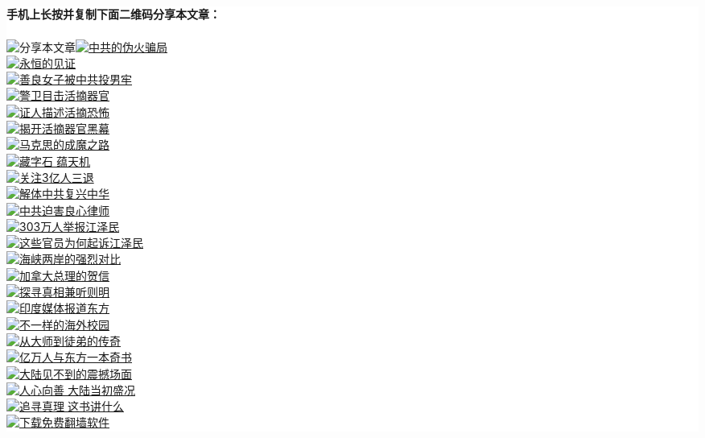 <strong>手机上长按并复制下面二维码分享本文章：</strong><br><br><img src="http://d1p1.ip.zn2.us/v.php?action=qrcode&url=/gb/9/7/7/n2581447.md%231" title="分享本文章"></td><td VALIGN=TOP><a href="/gb/16/1/21/n4622075.md?dfh#1" target="_blank"><img src="https://raw.githubusercontent.com/wdr216/djy/master/gb/300/wei-f1.jpg" title="中共的伪火骗局"  alt="中共的伪火骗局"></a><br><a href="https://github.com/wdr216/www/blob/master/README.md?dfh#9" target="_blank"><img src="https://raw.githubusercontent.com/wdr216/djy/master/gb/300/yong-h.jpg" title="永恒的见证"  alt="永恒的见证"></a><br><a href="/gb/13/9/29/n3974789.md?dfh#1" target="_blank"><img src="https://raw.githubusercontent.com/wdr216/djy/master/gb/300/shang-lnz.jpg" title="善良女子被中共投男牢"  alt="善良女子被中共投男牢"></a><br><a href="/gb/16/3/16/n4663449.md?dfh#1" target="_blank"><img src="https://raw.githubusercontent.com/wdr216/djy/master/gb/300/huo-z3.jpg" title="警卫目击活摘器官"  alt="警卫目击活摘器官"></a><br><a href="/gb/16/8/7/n8177641.md?dfh#1" target="_blank"><img src="https://raw.githubusercontent.com/wdr216/djy/master/gb/300/huo-z4.jpg" title="证人描述活摘恐怖"  alt="证人描述活摘恐怖"></a><br><a href="/gb/10/4/19/n2881569.md?dfh#1" target="_blank"><img src="https://raw.githubusercontent.com/wdr216/djy/master/gb/300/huo-z1.jpg" title="揭开活摘器官黑幕"  alt="揭开活摘器官黑幕"></a><br><a href="/gb/10/11/7/n3077476.md?dfh#1" target="_blank"><img src="https://raw.githubusercontent.com/wdr216/djy/master/gb/300/ma-ks.jpg" title="马克思的成魔之路"  alt="马克思的成魔之路"></a><br><a href="/gb/14/6/9/n4173977.md?dfh#1" target="_blank"><img src="https://raw.githubusercontent.com/wdr216/djy/master/gb/300/chang-zs.jpg" title="藏字石 蕴天机"  alt="藏字石 蕴天机"></a><br><a href="/gb/18/5/10/n10381511.md?dfh#1" target="_blank"><img src="https://raw.githubusercontent.com/wdr216/djy/master/gb/300/st1.jpg" title="关注3亿人三退"  alt="关注3亿人三退"></a><br><a href="/gb/18/3/21/n10237682.md?dfh#1" target="_blank"><img src="https://raw.githubusercontent.com/wdr216/djy/master/gb/300/jie-t.jpg" title="解体中共复兴中华"  alt="解体中共复兴中华"></a><br><a href="/gb/9/2/9/n2422991.md?dfh#1" target="_blank"><img src="https://raw.githubusercontent.com/wdr216/djy/master/gb/300/gao-zs.jpg" title="中共迫害良心律师"  alt="中共迫害良心律师"></a><br><a href="/gb/18/12/9/n10900044.md?dfh#1" target="_blank"><img src="https://raw.githubusercontent.com/wdr216/djy/master/gb/300/sj1.jpg" title="303万人举报江泽民"  alt="303万人举报江泽民"></a><br><a href="/gb/18/8/28/n10672014.md?dfh#1" target="_blank"><img src="https://raw.githubusercontent.com/wdr216/djy/master/gb/300/sj2.jpg" title="这些官员为何起诉江泽民"  alt="这些官员为何起诉江泽民"></a><br><a href="/gb/8/12/18/n2367165.md?dfh#1" target="_blank"><img src="https://raw.githubusercontent.com/wdr216/djy/master/gb/300/liangan.jpg" title="海峡两岸的强烈对比"  alt="海峡两岸的强烈对比"></a><br><a href="/gb/15/12/10/n4593139.md?dfh#1" target="_blank"><img src="https://raw.githubusercontent.com/wdr216/djy/master/gb/300/jia-ndzl.jpg" title="加拿大总理的贺信"  alt="加拿大总理的贺信"></a><br><a href="/gb/11/6/17/n3289382.md?dfh#1" target="_blank"><img src="https://raw.githubusercontent.com/wdr216/djy/master/gb/300/xiao-wd.jpg" title="探寻真相兼听则明"  alt="探寻真相兼听则明"></a><br><a href="/gb/18/10/27/n10812623.md?dfh#1" target="_blank"><img src="https://raw.githubusercontent.com/wdr216/djy/master/gb/300/yindu.jpg" title="印度媒体报道东方"  alt="印度媒体报道东方"></a><br><a href="/gb/18/6/9/n10469652.md?dfh#1" target="_blank"><img src="https://raw.githubusercontent.com/wdr216/djy/master/gb/300/xie-j.jpg" title="不一样的海外校园"  alt="不一样的海外校园"></a><br><a href="/gb/7/4/5/n1669415.md?dfh#1" target="_blank"><img src="https://raw.githubusercontent.com/wdr216/djy/master/gb/300/li-up.jpg" title="从大师到徒弟的传奇"  alt="从大师到徒弟的传奇"></a><br><a href="/gb/17/5/26/n9191512.md?dfh#1" target="_blank"><img src="https://raw.githubusercontent.com/wdr216/djy/master/gb/300/zfl2.jpg" title="亿万人与东方一本奇书"  alt="亿万人与东方一本奇书"></a><br><a href="/gb/13/11/27/n4020290.md?dfh#1" target="_blank"><img src="https://raw.githubusercontent.com/wdr216/djy/master/gb/300/zhen-h.jpg" title="大陆见不到的震撼场面"  alt="大陆见不到的震撼场面"></a><br><a href="/gb/15/7/17/n4482910.md?dfh#1" target="_blank"><img src="https://raw.githubusercontent.com/wdr216/djy/master/gb/300/dalu-sk.jpg" title="人心向善 大陆当初盛况"  alt="人心向善 大陆当初盛况"></a><br><a href="/gb/19/1/5/n10955468.md?dfh#1" target="_blank"><img src="https://raw.githubusercontent.com/wdr216/djy/master/gb/300/zfl1.jpg" title="追寻真理 这书讲什么"  alt="追寻真理 这书讲什么"></a><br><a href="https://github.com/bannedbook/fanqiang/wiki" target="_blank"><img src="https://raw.githubusercontent.com/wdr216/djy/master/gb/300/fq1.jpg" title="下载免费翻墙软件"  alt="下载免费翻墙软件"></a><br></td></tr></table>